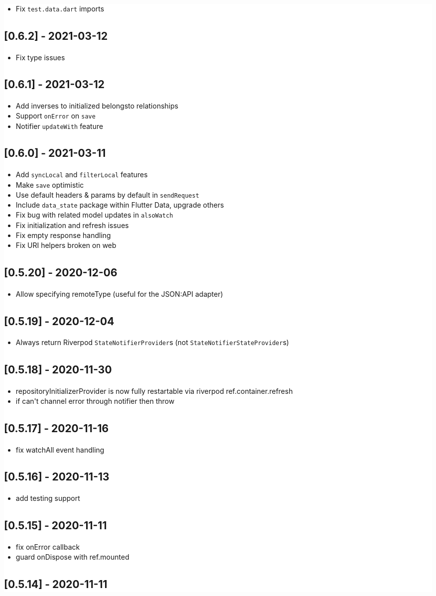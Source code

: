 - Fix `test.data.dart` imports

## [0.6.2] - 2021-03-12

- Fix type issues

## [0.6.1] - 2021-03-12

- Add inverses to initialized belongsto relationships
- Support `onError` on `save`
- Notifier `updateWith` feature

## [0.6.0] - 2021-03-11

- Add `syncLocal` and `filterLocal` features
- Make `save` optimistic
- Use default headers & params by default in `sendRequest`
- Include `data_state` package within Flutter Data, upgrade others
- Fix bug with related model updates in `alsoWatch`
- Fix initialization and refresh issues
- Fix empty response handling
- Fix URI helpers broken on web

## [0.5.20] - 2020-12-06

- Allow specifying remoteType (useful for the JSON:API adapter)

## [0.5.19] - 2020-12-04

- Always return Riverpod `StateNotifierProvider`s (not `StateNotifierStateProvider`s)

## [0.5.18] - 2020-11-30

- repositoryInitializerProvider is now fully restartable via riverpod ref.container.refresh
- if can't channel error through notifier then throw

## [0.5.17] - 2020-11-16

- fix watchAll event handling

## [0.5.16] - 2020-11-13

- add testing support

## [0.5.15] - 2020-11-11

- fix onError callback
- guard onDispose with ref.mounted

## [0.5.14] - 2020-11-11
